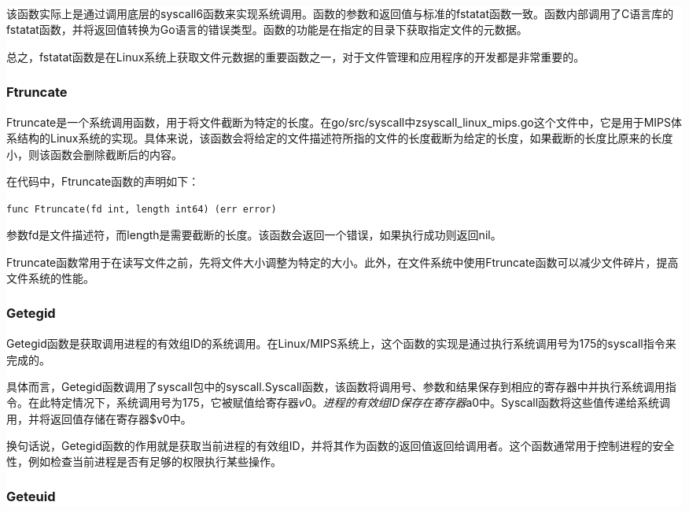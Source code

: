 该函数实际上是通过调用底层的syscall6函数来实现系统调用。函数的参数和返回值与标准的fstatat函数一致。函数内部调用了C语言库的fstatat函数，并将返回值转换为Go语言的错误类型。函数的功能是在指定的目录下获取指定文件的元数据。

总之，fstatat函数是在Linux系统上获取文件元数据的重要函数之一，对于文件管理和应用程序的开发都是非常重要的。



### Ftruncate

Ftruncate是一个系统调用函数，用于将文件截断为特定的长度。在go/src/syscall中zsyscall_linux_mips.go这个文件中，它是用于MIPS体系结构的Linux系统的实现。具体来说，该函数会将给定的文件描述符所指的文件的长度截断为给定的长度，如果截断的长度比原来的长度小，则该函数会删除截断后的内容。

在代码中，Ftruncate函数的声明如下：

```
func Ftruncate(fd int, length int64) (err error)
```

参数fd是文件描述符，而length是需要截断的长度。该函数会返回一个错误，如果执行成功则返回nil。

Ftruncate函数常用于在读写文件之前，先将文件大小调整为特定的大小。此外，在文件系统中使用Ftruncate函数可以减少文件碎片，提高文件系统的性能。



### Getegid

Getegid函数是获取调用进程的有效组ID的系统调用。在Linux/MIPS系统上，这个函数的实现是通过执行系统调用号为175的syscall指令来完成的。

具体而言，Getegid函数调用了syscall包中的syscall.Syscall函数，该函数将调用号、参数和结果保存到相应的寄存器中并执行系统调用指令。在此特定情况下，系统调用号为175，它被赋值给寄存器$v0。进程的有效组ID保存在寄存器$a0中。Syscall函数将这些值传递给系统调用，并将返回值存储在寄存器$v0中。

换句话说，Getegid函数的作用就是获取当前进程的有效组ID，并将其作为函数的返回值返回给调用者。这个函数通常用于控制进程的安全性，例如检查当前进程是否有足够的权限执行某些操作。



### Geteuid

